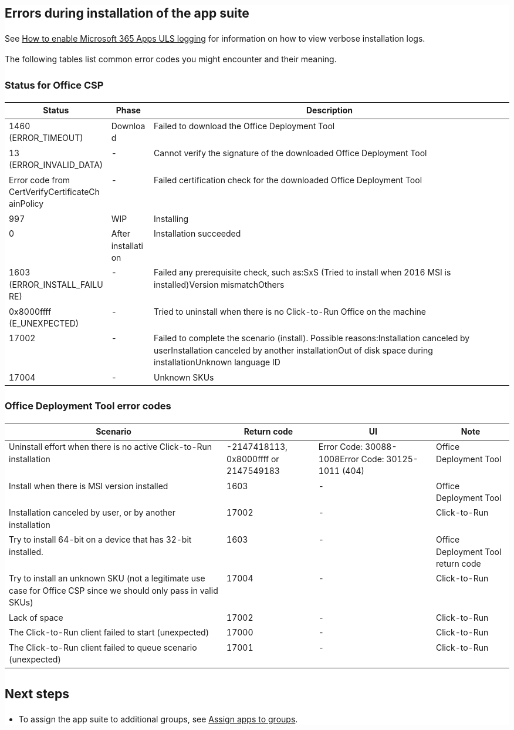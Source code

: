 ## Errors during installation of the app suite

See [How to enable Microsoft 365 Apps ULS logging](/office/troubleshoot/diagnostic-logs/how-to-enable-office-365-proplus-uls-logging) for information on how to view verbose installation logs.

The following tables list common error codes you might encounter and their meaning.

### Status for Office CSP

| Status | Phase | Description |
|--------------------------------------------------|--------------------|------------------------------------------------------------------------------------------------------------------------------------------------------------------------------------------------|
| 1460 (ERROR_TIMEOUT) | Download | Failed to download the Office Deployment Tool |
| 13 (ERROR_INVALID_DATA) | - | Cannot verify the signature of the downloaded Office Deployment Tool |
| Error code from CertVerifyCertificateChainPolicy | - | Failed certification check for the downloaded Office Deployment Tool |
| 997 | WIP | Installing |
| 0 | After installation | Installation succeeded |
| 1603 (ERROR_INSTALL_FAILURE) | - | Failed any prerequisite check, such as:SxS (Tried to install when 2016 MSI is installed)Version mismatchOthers |
| 0x8000ffff (E_UNEXPECTED) | - | Tried to uninstall when there is no Click-to-Run Office on the machine |
| 17002 | - | Failed to complete the scenario (install). Possible reasons:Installation canceled by userInstallation canceled by another installationOut of disk space during installationUnknown language ID |
| 17004 | - | Unknown SKUs |

### Office Deployment Tool error codes

| Scenario | Return code | UI | Note |
|------------------------------------------------------------------------------------------------------------------|---------------------------------------|----------------------------------------------------|------------------------------------|
| Uninstall effort when there is no active Click-to-Run installation | -2147418113, 0x8000ffff or 2147549183 | Error Code: 30088-1008Error Code: 30125-1011 (404) | Office Deployment Tool |
| Install when there is MSI version installed | 1603 | - | Office Deployment Tool |
| Installation canceled by user, or by another installation | 17002 | - | Click-to-Run |
| Try to install 64-bit on a device that has 32-bit installed. | 1603 | - | Office Deployment Tool return code |
| Try to install an unknown SKU (not a legitimate use case for Office CSP since we should only pass in valid SKUs) | 17004 | - | Click-to-Run |
| Lack of space | 17002 | - | Click-to-Run |
| The Click-to-Run client failed to start (unexpected) | 17000 | - | Click-to-Run |
| The Click-to-Run client failed to queue scenario (unexpected) | 17001 | - | Click-to-Run |

## Next steps

- To assign the app suite to additional groups, see [Assign apps to groups](./apps-deploy.md).
